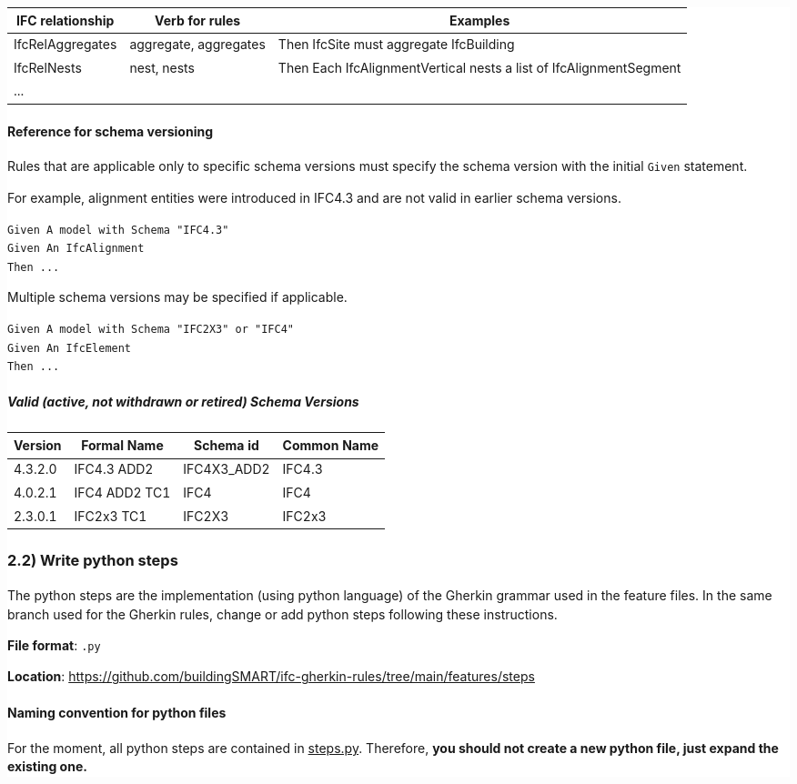 | IFC relationship       | Verb for rules        | Examples                                                           |
|------------------------|-----------------------|--------------------------------------------------------------------|
| IfcRelAggregates       | aggregate, aggregates | Then IfcSite must aggregate IfcBuilding                            |
| IfcRelNests            | nest, nests           | Then Each IfcAlignmentVertical nests a list of IfcAlignmentSegment |
| ...                    |                       |


#### Reference for schema versioning
Rules that are applicable only to specific schema versions must specify
the schema version with the initial `Given` statement.

For example, alignment entities were introduced in IFC4.3 and are not valid
in earlier schema versions.

```
Given A model with Schema "IFC4.3"
Given An IfcAlignment
Then ...
```

Multiple schema versions may be specified if applicable.

```
Given A model with Schema "IFC2X3" or "IFC4"
Given An IfcElement
Then ...
```

##### Valid (active, not withdrawn or retired) Schema Versions 

| Version | Formal Name   | Schema id   | Common Name |
|---------|---------------|-------------|-------------|
| 4.3.2.0 | IFC4.3 ADD2   | IFC4X3_ADD2 | IFC4.3      |
| 4.0.2.1 | IFC4 ADD2 TC1 | IFC4        | IFC4        |
| 2.3.0.1 | IFC2x3 TC1    | IFC2X3      | IFC2x3      |


### 2.2) Write python steps 
The python steps are the implementation (using python language) of the Gherkin grammar used in the feature files.
In the same branch used for the Gherkin rules, change or add python steps following these instructions.

**File format**: `.py`

**Location**: https://github.com/buildingSMART/ifc-gherkin-rules/tree/main/features/steps


#### Naming convention for python files
For the moment, all python steps are contained in [steps.py](https://github.com/buildingSMART/ifc-gherkin-rules/blob/main/features/steps/steps.py). Therefore, **you should not create a new python file, just expand the existing one.**
